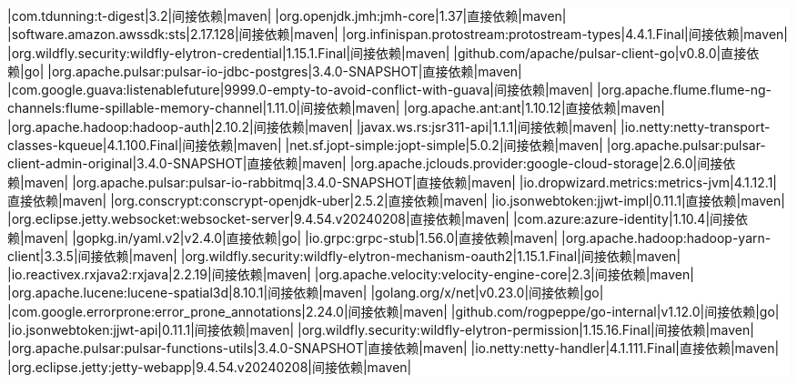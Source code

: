 |com.tdunning:t-digest|3.2|间接依赖|maven|
|org.openjdk.jmh:jmh-core|1.37|直接依赖|maven|
|software.amazon.awssdk:sts|2.17.128|间接依赖|maven|
|org.infinispan.protostream:protostream-types|4.4.1.Final|间接依赖|maven|
|org.wildfly.security:wildfly-elytron-credential|1.15.1.Final|间接依赖|maven|
|github.com/apache/pulsar-client-go|v0.8.0|直接依赖|go|
|org.apache.pulsar:pulsar-io-jdbc-postgres|3.4.0-SNAPSHOT|直接依赖|maven|
|com.google.guava:listenablefuture|9999.0-empty-to-avoid-conflict-with-guava|间接依赖|maven|
|org.apache.flume.flume-ng-channels:flume-spillable-memory-channel|1.11.0|间接依赖|maven|
|org.apache.ant:ant|1.10.12|直接依赖|maven|
|org.apache.hadoop:hadoop-auth|2.10.2|间接依赖|maven|
|javax.ws.rs:jsr311-api|1.1.1|间接依赖|maven|
|io.netty:netty-transport-classes-kqueue|4.1.100.Final|间接依赖|maven|
|net.sf.jopt-simple:jopt-simple|5.0.2|间接依赖|maven|
|org.apache.pulsar:pulsar-client-admin-original|3.4.0-SNAPSHOT|直接依赖|maven|
|org.apache.jclouds.provider:google-cloud-storage|2.6.0|间接依赖|maven|
|org.apache.pulsar:pulsar-io-rabbitmq|3.4.0-SNAPSHOT|直接依赖|maven|
|io.dropwizard.metrics:metrics-jvm|4.1.12.1|直接依赖|maven|
|org.conscrypt:conscrypt-openjdk-uber|2.5.2|直接依赖|maven|
|io.jsonwebtoken:jjwt-impl|0.11.1|直接依赖|maven|
|org.eclipse.jetty.websocket:websocket-server|9.4.54.v20240208|直接依赖|maven|
|com.azure:azure-identity|1.10.4|间接依赖|maven|
|gopkg.in/yaml.v2|v2.4.0|直接依赖|go|
|io.grpc:grpc-stub|1.56.0|直接依赖|maven|
|org.apache.hadoop:hadoop-yarn-client|3.3.5|间接依赖|maven|
|org.wildfly.security:wildfly-elytron-mechanism-oauth2|1.15.1.Final|间接依赖|maven|
|io.reactivex.rxjava2:rxjava|2.2.19|间接依赖|maven|
|org.apache.velocity:velocity-engine-core|2.3|间接依赖|maven|
|org.apache.lucene:lucene-spatial3d|8.10.1|间接依赖|maven|
|golang.org/x/net|v0.23.0|间接依赖|go|
|com.google.errorprone:error_prone_annotations|2.24.0|间接依赖|maven|
|github.com/rogpeppe/go-internal|v1.12.0|间接依赖|go|
|io.jsonwebtoken:jjwt-api|0.11.1|间接依赖|maven|
|org.wildfly.security:wildfly-elytron-permission|1.15.16.Final|间接依赖|maven|
|org.apache.pulsar:pulsar-functions-utils|3.4.0-SNAPSHOT|直接依赖|maven|
|io.netty:netty-handler|4.1.111.Final|直接依赖|maven|
|org.eclipse.jetty:jetty-webapp|9.4.54.v20240208|间接依赖|maven|